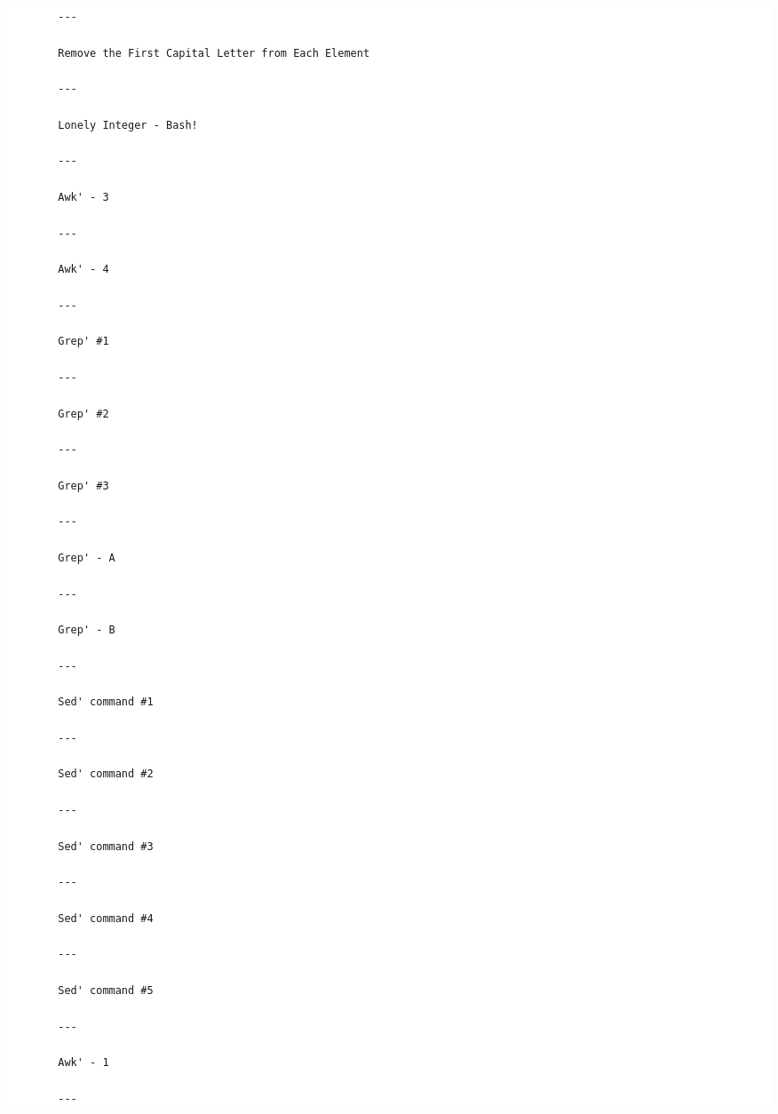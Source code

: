             ---
            
            Remove the First Capital Letter from Each Element
            
            ---
            
            Lonely Integer - Bash!
            
            ---
            
            Awk' - 3
            
            ---
            
            Awk' - 4
            
            ---
            
            Grep' #1
            
            ---
            
            Grep' #2
            
            ---
            
            Grep' #3
            
            ---
            
            Grep' - A
            
            ---
            
            Grep' - B
            
            ---
            
            Sed' command #1
            
            ---
            
            Sed' command #2
            
            ---
            
            Sed' command #3
            
            ---
            
            Sed' command #4
            
            ---
            
            Sed' command #5
            
            ---
            
            Awk' - 1
            
            ---
            